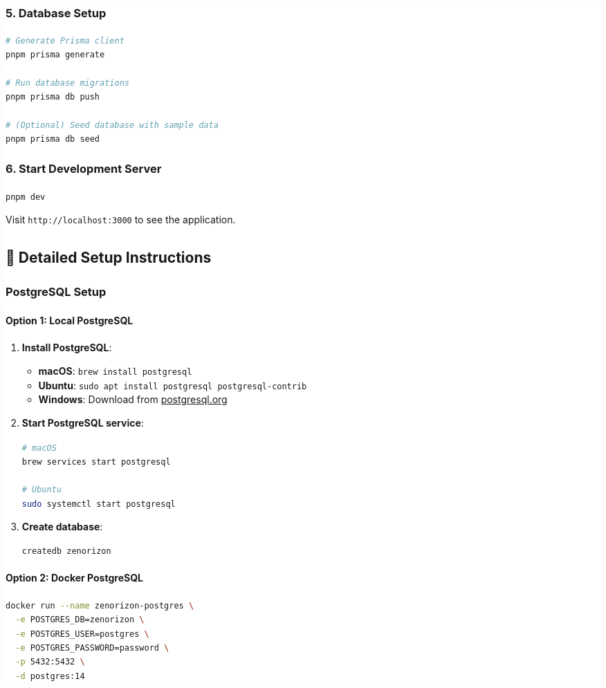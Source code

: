 ```env
```

### 5. Database Setup
```bash
# Generate Prisma client
pnpm prisma generate

# Run database migrations
pnpm prisma db push

# (Optional) Seed database with sample data
pnpm prisma db seed
```

### 6. Start Development Server
```bash
pnpm dev
```

Visit `http://localhost:3000` to see the application.

## 🔧 Detailed Setup Instructions

### PostgreSQL Setup

#### Option 1: Local PostgreSQL
1. **Install PostgreSQL**:
   - **macOS**: `brew install postgresql`
   - **Ubuntu**: `sudo apt install postgresql postgresql-contrib`
   - **Windows**: Download from [postgresql.org](https://www.postgresql.org/download/)

2. **Start PostgreSQL service**:
   ```bash
   # macOS
   brew services start postgresql
   
   # Ubuntu
   sudo systemctl start postgresql
   ```

3. **Create database**:
   ```bash
   createdb zenorizon
   ```

#### Option 2: Docker PostgreSQL
```bash
docker run --name zenorizon-postgres \
  -e POSTGRES_DB=zenorizon \
  -e POSTGRES_USER=postgres \
  -e POSTGRES_PASSWORD=password \
  -p 5432:5432 \
  -d postgres:14
```

